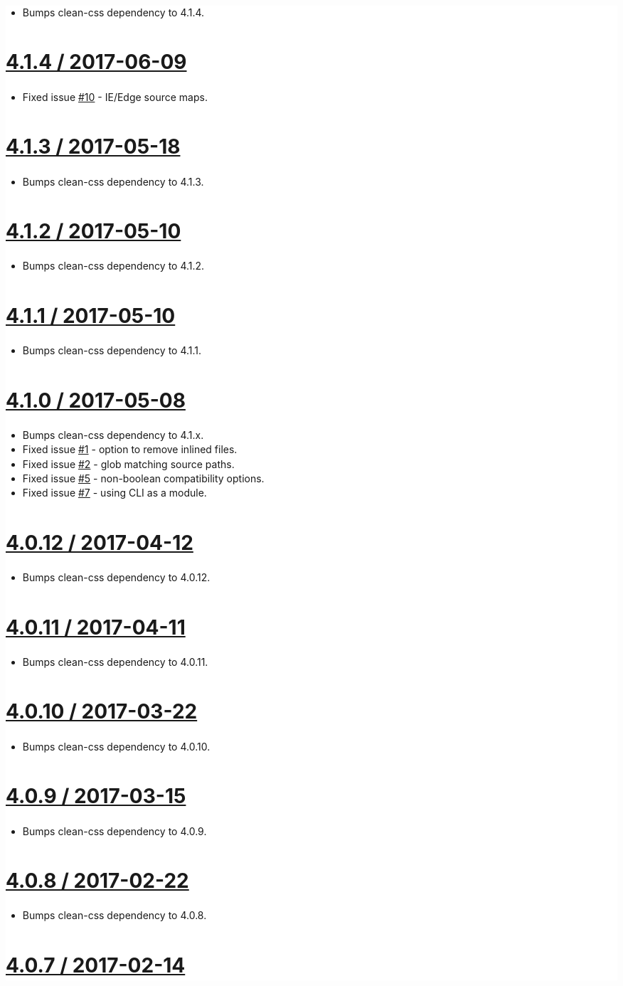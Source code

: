 * Bumps clean-css dependency to 4.1.4.

[4.1.4 / 2017-06-09](https://github.com/clean-css/clean-css-cli/compare/v4.1.3...v4.1.4)
==================

* Fixed issue [#10](https://github.com/clean-css/clean-css-cli/issues/10) - IE/Edge source maps.

[4.1.3 / 2017-05-18](https://github.com/clean-css/clean-css-cli/compare/v4.1.2...v4.1.3)
==================

* Bumps clean-css dependency to 4.1.3.

[4.1.2 / 2017-05-10](https://github.com/clean-css/clean-css-cli/compare/v4.1.1...v4.1.2)
==================

* Bumps clean-css dependency to 4.1.2.

[4.1.1 / 2017-05-10](https://github.com/clean-css/clean-css-cli/compare/v4.1.0...v4.1.1)
==================

* Bumps clean-css dependency to 4.1.1.

[4.1.0 / 2017-05-08](https://github.com/clean-css/clean-css-cli/compare/4.0...v4.1.0)
==================

* Bumps clean-css dependency to 4.1.x.
* Fixed issue [#1](https://github.com/clean-css/clean-css-cli/issues/1) - option to remove inlined files.
* Fixed issue [#2](https://github.com/clean-css/clean-css-cli/issues/2) - glob matching source paths.
* Fixed issue [#5](https://github.com/clean-css/clean-css-cli/issues/5) - non-boolean compatibility options.
* Fixed issue [#7](https://github.com/clean-css/clean-css-cli/issues/7) - using CLI as a module.

[4.0.12 / 2017-04-12](https://github.com/clean-css/clean-css-cli/compare/v4.0.11...v4.0.12)
==================

* Bumps clean-css dependency to 4.0.12.

[4.0.11 / 2017-04-11](https://github.com/clean-css/clean-css-cli/compare/v4.0.10...v4.0.11)
==================

* Bumps clean-css dependency to 4.0.11.

[4.0.10 / 2017-03-22](https://github.com/clean-css/clean-css-cli/compare/v4.0.9...v4.0.10)
==================

* Bumps clean-css dependency to 4.0.10.

[4.0.9 / 2017-03-15](https://github.com/clean-css/clean-css-cli/compare/v4.0.8...v4.0.9)
==================

* Bumps clean-css dependency to 4.0.9.

[4.0.8 / 2017-02-22](https://github.com/clean-css/clean-css-cli/compare/v4.0.7...v4.0.8)
==================

* Bumps clean-css dependency to 4.0.8.

[4.0.7 / 2017-02-14](https://github.com/clean-css/clean-css-cli/compare/v4.0.6...v4.0.7)
==================
